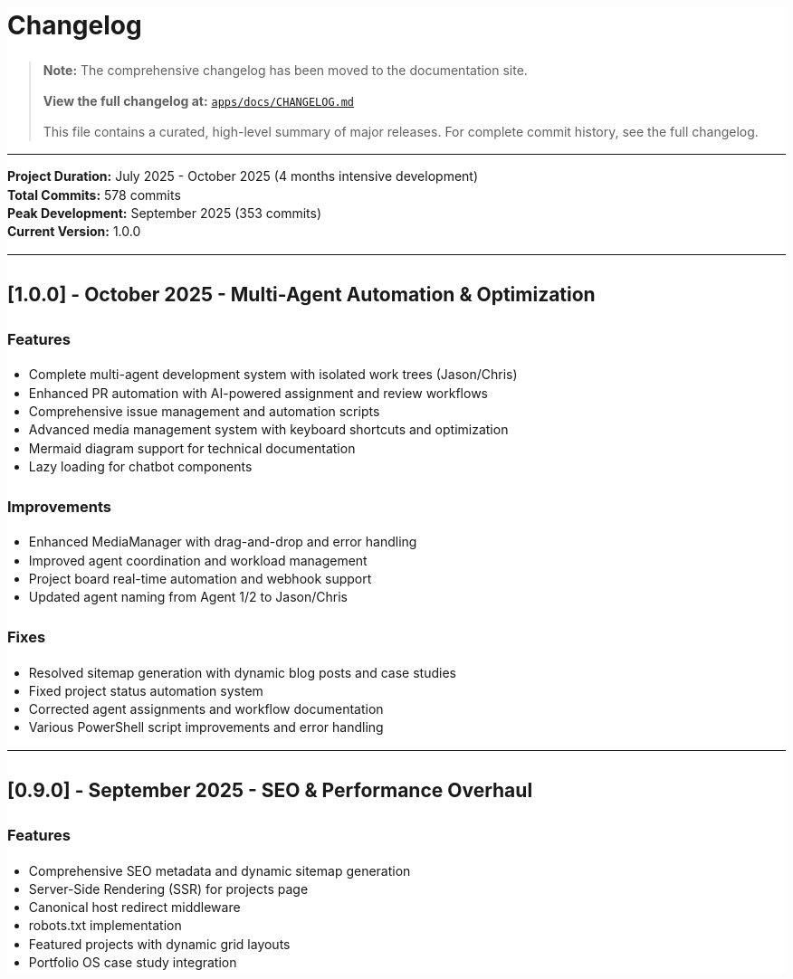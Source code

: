 ﻿# Changelog

> **Note:** The comprehensive changelog has been moved to the documentation site.
> 
> **View the full changelog at:** [`apps/docs/CHANGELOG.md`](../apps/docs/CHANGELOG.md)
>
> This file contains a curated, high-level summary of major releases. For complete commit history, see the full changelog.

---

**Project Duration:** July 2025 - October 2025 (4 months intensive development)  
**Total Commits:** 578 commits  
**Peak Development:** September 2025 (353 commits)  
**Current Version:** 1.0.0

---

## [1.0.0] - October 2025 - Multi-Agent Automation & Optimization

### Features
- Complete multi-agent development system with isolated work trees (Jason/Chris)
- Enhanced PR automation with AI-powered assignment and review workflows
- Comprehensive issue management and automation scripts
- Advanced media management system with keyboard shortcuts and optimization
- Mermaid diagram support for technical documentation
- Lazy loading for chatbot components

### Improvements
- Enhanced MediaManager with drag-and-drop and error handling
- Improved agent coordination and workload management
- Project board real-time automation and webhook support
- Updated agent naming from Agent 1/2 to Jason/Chris

### Fixes
- Resolved sitemap generation with dynamic blog posts and case studies
- Fixed project status automation system
- Corrected agent assignments and workflow documentation
- Various PowerShell script improvements and error handling

---

## [0.9.0] - September 2025 - SEO & Performance Overhaul

### Features
- Comprehensive SEO metadata and dynamic sitemap generation
- Server-Side Rendering (SSR) for projects page
- Canonical host redirect middleware
- robots.txt implementation
- Featured projects with dynamic grid layouts
- Portfolio OS case study integration
